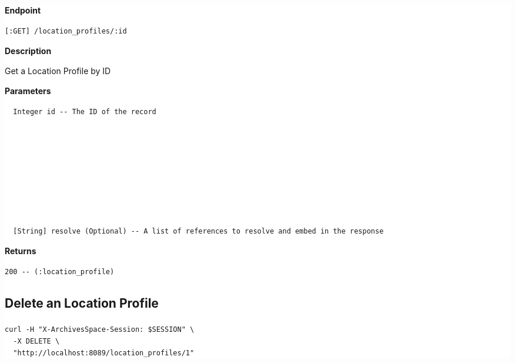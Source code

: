 
__Endpoint__

```[:GET] /location_profiles/:id ```

__Description__

Get a Location Profile by ID


__Parameters__


  
    
  
  
  
	  Integer id -- The ID of the record
  
  
    
  
  
    
    
  
  
	  [String] resolve (Optional) -- A list of references to resolve and embed in the response
  

__Returns__

  	200 -- (:location_profile)




## Delete an Location Profile



  
    
  

  
    
  
  
```shell
curl -H "X-ArchivesSpace-Session: $SESSION" \
  -X DELETE \
  "http://localhost:8089/location_profiles/1"

```
